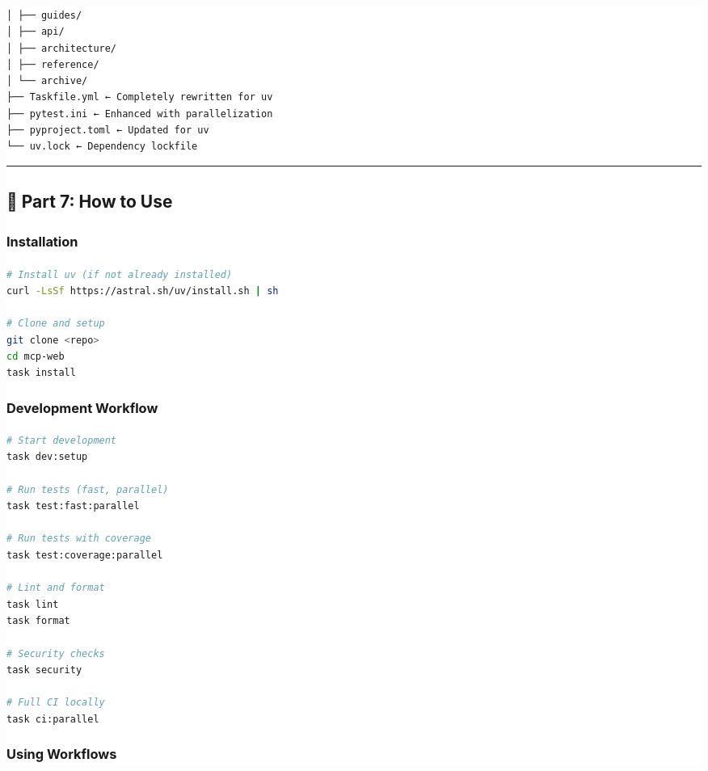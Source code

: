 ```text
│ ├── guides/
│ ├── api/
│ ├── architecture/
│ ├── reference/
│ └── archive/
├── Taskfile.yml ← Completely rewritten for uv
├── pytest.ini ← Enhanced with parallelization
├── pyproject.toml ← Updated for uv
└── uv.lock ← Dependency lockfile
```

---

## 🚀 Part 7: How to Use

### Installation

```bash
# Install uv (if not already installed)
curl -LsSf https://astral.sh/uv/install.sh | sh

# Clone and setup
git clone <repo>
cd mcp-web
task install
```

### Development Workflow

```bash
# Start development
task dev:setup

# Run tests (fast, parallel)
task test:fast:parallel

# Run tests with coverage
task test:coverage:parallel

# Lint and format
task lint
task format

# Security checks
task security

# Full CI locally
task ci:parallel
```

### Using Workflows
